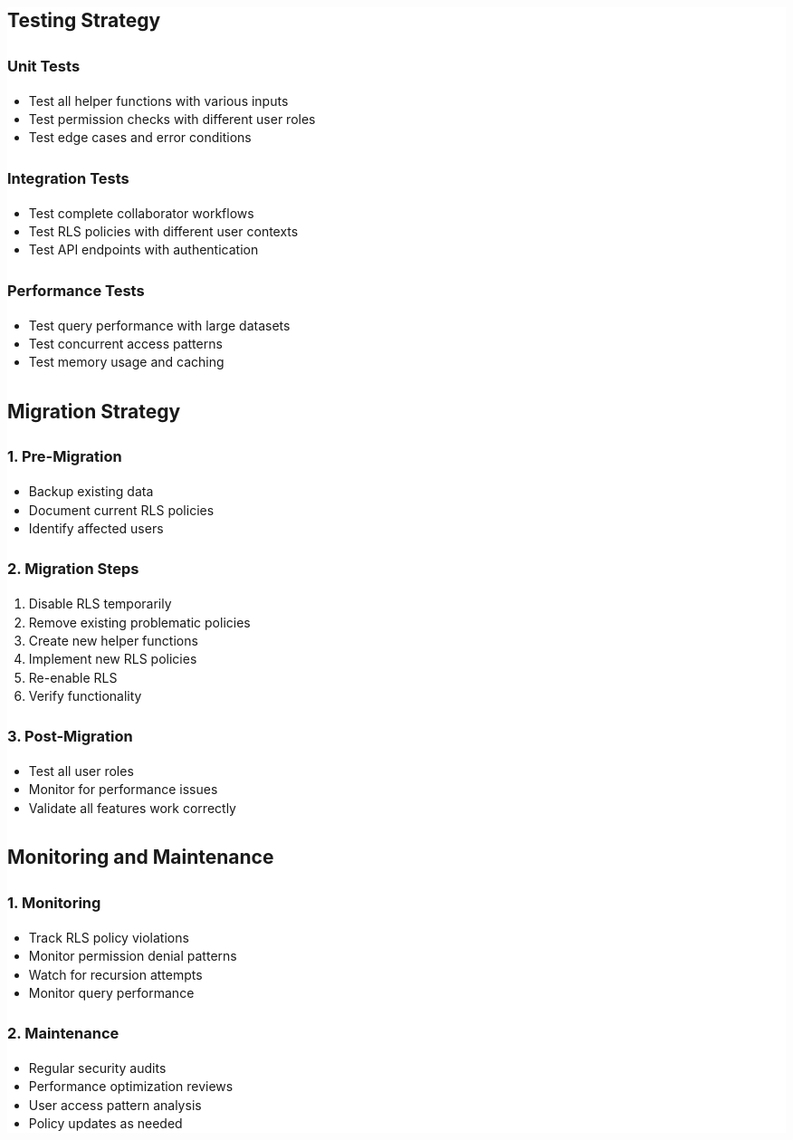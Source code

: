 ## Testing Strategy

### Unit Tests
- Test all helper functions with various inputs
- Test permission checks with different user roles
- Test edge cases and error conditions

### Integration Tests
- Test complete collaborator workflows
- Test RLS policies with different user contexts
- Test API endpoints with authentication

### Performance Tests
- Test query performance with large datasets
- Test concurrent access patterns
- Test memory usage and caching

## Migration Strategy

### 1. Pre-Migration
- Backup existing data
- Document current RLS policies
- Identify affected users

### 2. Migration Steps
1. Disable RLS temporarily
2. Remove existing problematic policies
3. Create new helper functions
4. Implement new RLS policies
5. Re-enable RLS
6. Verify functionality

### 3. Post-Migration
- Test all user roles
- Monitor for performance issues
- Validate all features work correctly

## Monitoring and Maintenance

### 1. Monitoring
- Track RLS policy violations
- Monitor permission denial patterns
- Watch for recursion attempts
- Monitor query performance

### 2. Maintenance
- Regular security audits
- Performance optimization reviews
- User access pattern analysis
- Policy updates as needed
